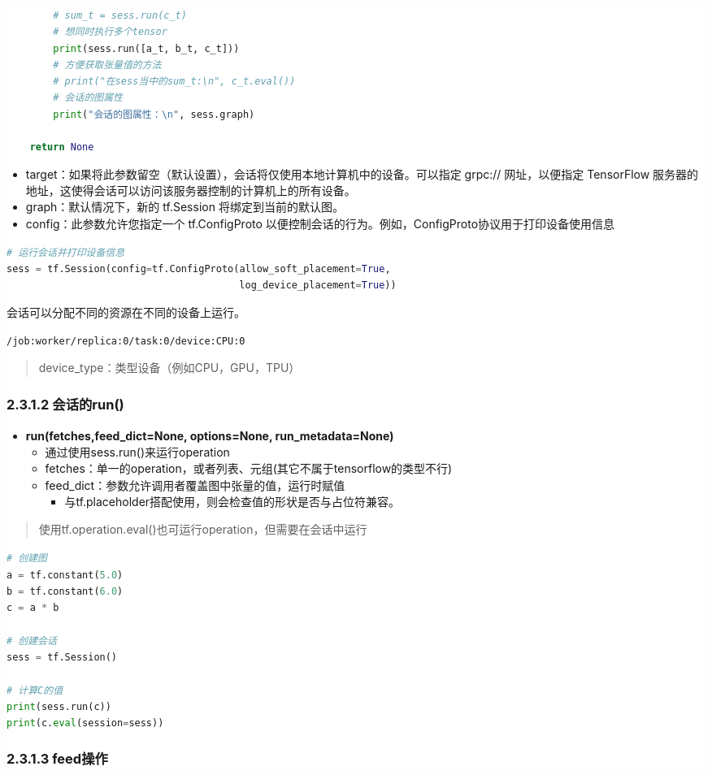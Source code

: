 ```python
        # sum_t = sess.run(c_t)
        # 想同时执行多个tensor
        print(sess.run([a_t, b_t, c_t]))
        # 方便获取张量值的方法
        # print("在sess当中的sum_t:\n", c_t.eval())
        # 会话的图属性
        print("会话的图属性：\n", sess.graph)

    return None
```

- target：如果将此参数留空（默认设置），会话将仅使用本地计算机中的设备。可以指定 grpc:// 网址，以便指定 TensorFlow 服务器的地址，这使得会话可以访问该服务器控制的计算机上的所有设备。
- graph：默认情况下，新的 tf.Session 将绑定到当前的默认图。
- config：此参数允许您指定一个 tf.ConfigProto 以便控制会话的行为。例如，ConfigProto协议用于打印设备使用信息

```python
# 运行会话并打印设备信息
sess = tf.Session(config=tf.ConfigProto(allow_soft_placement=True,
                                        log_device_placement=True))
```

会话可以分配不同的资源在不同的设备上运行。

```
/job:worker/replica:0/task:0/device:CPU:0
```

> device_type：类型设备（例如CPU，GPU，TPU）

### 2.3.1.2 会话的run()

- **run(fetches,feed_dict=None, options=None, run_metadata=None)**
  - 通过使用sess.run()来运行operation
  - fetches：单一的operation，或者列表、元组(其它不属于tensorflow的类型不行)
  - feed_dict：参数允许调用者覆盖图中张量的值，运行时赋值
    - 与tf.placeholder搭配使用，则会检查值的形状是否与占位符兼容。

> 使用tf.operation.eval()也可运行operation，但需要在会话中运行

```python
# 创建图
a = tf.constant(5.0)
b = tf.constant(6.0)
c = a * b

# 创建会话
sess = tf.Session()

# 计算C的值
print(sess.run(c))
print(c.eval(session=sess))
```

### 2.3.1.3 feed操作 
